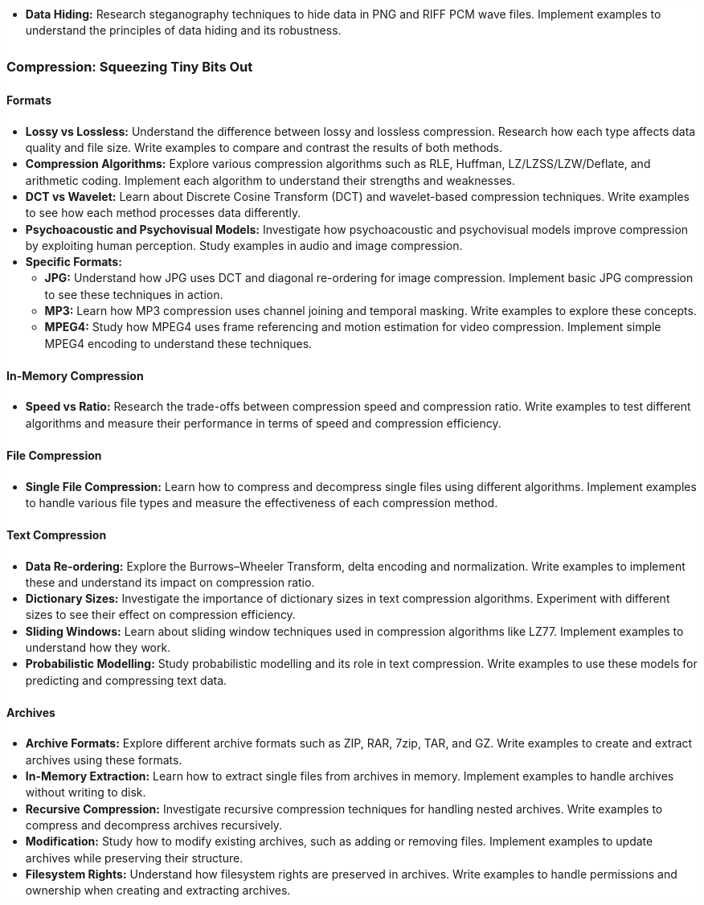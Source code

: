 - **Data Hiding:** Research steganography techniques to hide data in PNG and RIFF PCM wave files. Implement examples to understand the principles of data hiding and its robustness.

### Compression: Squeezing Tiny Bits Out

#### Formats

- **Lossy vs Lossless:** Understand the difference between lossy and lossless compression. Research how each type affects data quality and file size. Write examples to compare and contrast the results of both methods.
- **Compression Algorithms:** Explore various compression algorithms such as RLE, Huffman, LZ/LZSS/LZW/Deflate, and arithmetic coding. Implement each algorithm to understand their strengths and weaknesses.
- **DCT vs Wavelet:** Learn about Discrete Cosine Transform (DCT) and wavelet-based compression techniques. Write examples to see how each method processes data differently.
- **Psychoacoustic and Psychovisual Models:** Investigate how psychoacoustic and psychovisual models improve compression by exploiting human perception. Study examples in audio and image compression.
- **Specific Formats:**
  - **JPG:** Understand how JPG uses DCT and diagonal re-ordering for image compression. Implement basic JPG compression to see these techniques in action.
  - **MP3:** Learn how MP3 compression uses channel joining and temporal masking. Write examples to explore these concepts.
  - **MPEG4:** Study how MPEG4 uses frame referencing and motion estimation for video compression. Implement simple MPEG4 encoding to understand these techniques.

#### In-Memory Compression

- **Speed vs Ratio:** Research the trade-offs between compression speed and compression ratio. Write examples to test different algorithms and measure their performance in terms of speed and compression efficiency.

#### File Compression

- **Single File Compression:** Learn how to compress and decompress single files using different algorithms. Implement examples to handle various file types and measure the effectiveness of each compression method.

#### Text Compression

- **Data Re-ordering:** Explore the Burrows–Wheeler Transform, delta encoding and normalization. Write examples to implement these and understand its impact on compression ratio.
- **Dictionary Sizes:** Investigate the importance of dictionary sizes in text compression algorithms. Experiment with different sizes to see their effect on compression efficiency.
- **Sliding Windows:** Learn about sliding window techniques used in compression algorithms like LZ77. Implement examples to understand how they work.
- **Probabilistic Modelling:** Study probabilistic modelling and its role in text compression. Write examples to use these models for predicting and compressing text data.

#### Archives

- **Archive Formats:** Explore different archive formats such as ZIP, RAR, 7zip, TAR, and GZ. Write examples to create and extract archives using these formats.
- **In-Memory Extraction:** Learn how to extract single files from archives in memory. Implement examples to handle archives without writing to disk.
- **Recursive Compression:** Investigate recursive compression techniques for handling nested archives. Write examples to compress and decompress archives recursively.
- **Modification:** Study how to modify existing archives, such as adding or removing files. Implement examples to update archives while preserving their structure.
- **Filesystem Rights:** Understand how filesystem rights are preserved in archives. Write examples to handle permissions and ownership when creating and extracting archives.
